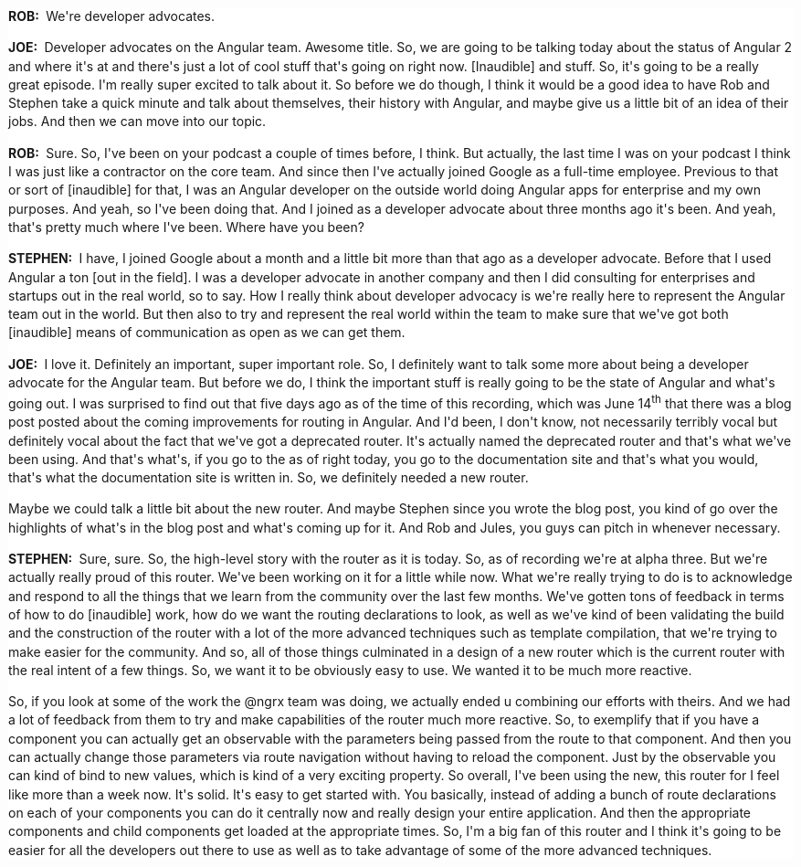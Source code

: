 **ROB:&nbsp;** We're developer advocates.

**JOE:&nbsp;** Developer advocates on the Angular team. Awesome title. So, we are going to be talking today about the status of Angular 2 and where it's at and there's just a lot of cool stuff that's going on right now. [Inaudible] and stuff. So, it's going to be a really great episode. I'm really super excited to talk about it. So before we do though, I think it would be a good idea to have Rob and Stephen take a quick minute and talk about themselves, their history with Angular, and maybe give us a little bit of an idea of their jobs. And then we can move into our topic.

**ROB:&nbsp;** Sure. So, I've been on your podcast a couple of times before, I think. But actually, the last time I was on your podcast I think I was just like a contractor on the core team. And since then I've actually joined Google as a full-time employee. Previous to that or sort of [inaudible] for that, I was an Angular developer on the outside world doing Angular apps for enterprise and my own purposes. And yeah, so I've been doing that. And I joined as a developer advocate about three months ago it's been. And yeah, that's pretty much where I've been. Where have you been?

**STEPHEN:&nbsp;** I have, I joined Google about a month and a little bit more than that ago as a developer advocate. Before that I used Angular a ton [out in the field]. I was a developer advocate in another company and then I did consulting for enterprises and startups out in the real world, so to say. How I really think about developer advocacy is we're really here to represent the Angular team out in the world. But then also to try and represent the real world within the team to make sure that we've got both [inaudible] means of communication as open as we can get them.

**JOE:&nbsp;** I love it. Definitely an important, super important role. So, I definitely want to talk some more about being a developer advocate for the Angular team. But before we do, I think the important stuff is really going to be the state of Angular and what's going out. I was surprised to find out that five days ago as of the time of this recording, which was June 14<sup>th</sup> that there was a blog post posted about the coming improvements for routing in Angular. And I'd been, I don't know, not necessarily terribly vocal but definitely vocal about the fact that we've got a deprecated router. It's actually named the deprecated router and that's what we've been using. And that's what's, if you go to the as of right today, you go to the documentation site and that's what you would, that's what the documentation site is written in. So, we definitely needed a new router.

Maybe we could talk a little bit about the new router. And maybe Stephen since you wrote the blog post, you kind of go over the highlights of what's in the blog post and what's coming up for it. And Rob and Jules, you guys can pitch in whenever necessary.

**STEPHEN:&nbsp;** Sure, sure. So, the high-level story with the router as it is today. So, as of recording we're at alpha three. But we're actually really proud of this router. We've been working on it for a little while now. What we're really trying to do is to acknowledge and respond to all the things that we learn from the community over the last few months. We've gotten tons of feedback in terms of how to do [inaudible] work, how do we want the routing declarations to look, as well as we've kind of been validating the build and the construction of the router with a lot of the more advanced techniques such as template compilation, that we're trying to make easier for the community. And so, all of those things culminated in a design of a new router which is the current router with the real intent of a few things. So, we want it to be obviously easy to use. We wanted it to be much more reactive.

So, if you look at some of the work the @ngrx team was doing, we actually ended u combining our efforts with theirs. And we had a lot of feedback from them to try and make capabilities of the router much more reactive. So, to exemplify that if you have a component you can actually get an observable with the parameters being passed from the route to that component. And then you can actually change those parameters via route navigation without having to reload the component. Just by the observable you can kind of bind to new values, which is kind of a very exciting property. So overall, I've been using the new, this router for I feel like more than a week now. It's solid. It's easy to get started with. You basically, instead of adding a bunch of route declarations on each of your components you can do it centrally now and really design your entire application. And then the appropriate components and child components get loaded at the appropriate times. So, I'm a big fan of this router and I think it's going to be easier for all the developers out there to use as well as to take advantage of some of the more advanced techniques.
